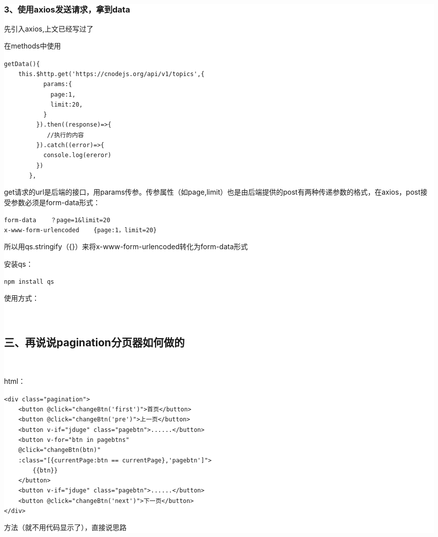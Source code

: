 <h3>3、使用axios发送请求，拿到data</h3>

<p>先引入axios,上文已经写过了</p>
<p>在methods中使用</p>

```
getData(){
    this.$http.get('https://cnodejs.org/api/v1/topics',{
           params:{
             page:1,
             limit:20,
           }
         }).then((response)=>{
            //执行的内容
         }).catch((error)=>{
           console.log(ereror)
         })
       },
```

<p>get请求的url是后端的接口，用params传参。传参属性（如page,limit）也是由后端提供的post有两种传递参数的格式，在axios，post接受参数必须是form-data形式：</p>

```
form-data    ？page=1&limit=20
x-www-form-urlencoded    {page:1，limit=20}
```

<p>所以用qs.stringify（{}）来将x-www-form-urlencoded转化为form-data形式</p>

<p>安装qs：</p>

```
npm install qs
```

<p>使用方式：</p>

<img src="https://pic1.zhimg.com/80/v2-ae67d0a232d51bb518b6295a9223b407_hd.jpg" alt="">

<h2>三、再说说pagination分页器如何做的</h2>

<img src="https://pic4.zhimg.com/80/v2-82615f34de059f18ea38d57d5a193e0b_hd.jpg" alt="">

<p>html：</p>

```
<div class="pagination">
    <button @click="changeBtn('first')">首页</button>
    <button @click="changeBtn('pre')">上一页</button>
    <button v-if="jduge" class="pagebtn">......</button>
    <button v-for="btn in pagebtns"
    @click="changeBtn(btn)"
    :class="[{currentPage:btn == currentPage},'pagebtn']">
        {{btn}}
    </button>
    <button v-if="jduge" class="pagebtn">......</button>
    <button @click="changeBtn('next')">下一页</button>
</div>
```
<p>方法（就不用代码显示了），直接说思路</p>
